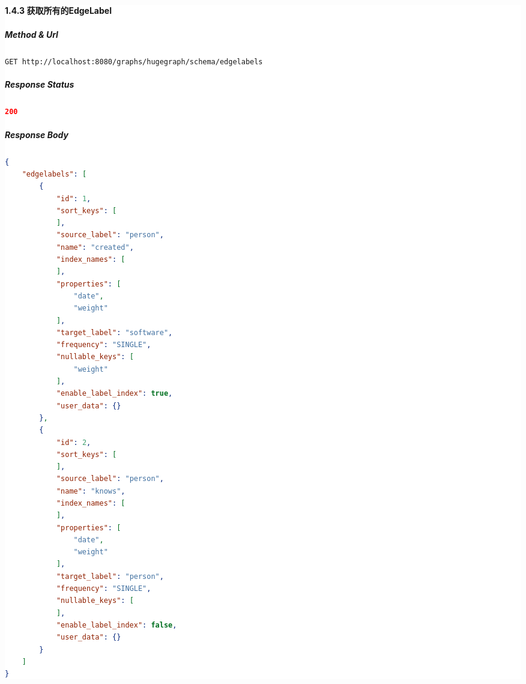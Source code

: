 #### 1.4.3 获取所有的EdgeLabel

##### Method & Url

```
GET http://localhost:8080/graphs/hugegraph/schema/edgelabels
```

##### Response Status

```json
200
```

##### Response Body

```json
{
    "edgelabels": [
        {
            "id": 1,
            "sort_keys": [
            ],
            "source_label": "person",
            "name": "created",
            "index_names": [
            ],
            "properties": [
                "date",
                "weight"
            ],
            "target_label": "software",
            "frequency": "SINGLE",
            "nullable_keys": [
                "weight"
            ],
            "enable_label_index": true,
            "user_data": {}
        },
        {
            "id": 2,
            "sort_keys": [
            ],
            "source_label": "person",
            "name": "knows",
            "index_names": [
            ],
            "properties": [
                "date",
                "weight"
            ],
            "target_label": "person",
            "frequency": "SINGLE",
            "nullable_keys": [
            ],
            "enable_label_index": false,
            "user_data": {}
        }
    ]
}
```
